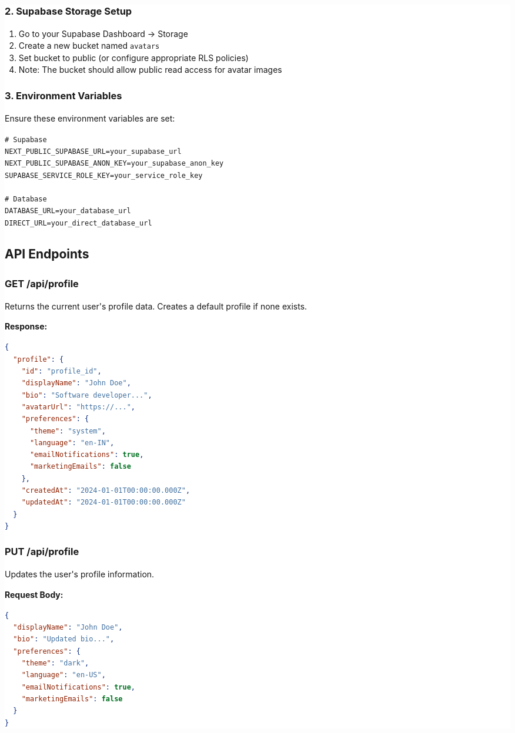 ### 2. Supabase Storage Setup

1. Go to your Supabase Dashboard → Storage
2. Create a new bucket named `avatars`
3. Set bucket to public (or configure appropriate RLS policies)
4. Note: The bucket should allow public read access for avatar images

### 3. Environment Variables

Ensure these environment variables are set:

```env
# Supabase
NEXT_PUBLIC_SUPABASE_URL=your_supabase_url
NEXT_PUBLIC_SUPABASE_ANON_KEY=your_supabase_anon_key
SUPABASE_SERVICE_ROLE_KEY=your_service_role_key

# Database
DATABASE_URL=your_database_url
DIRECT_URL=your_direct_database_url
```

## API Endpoints

### GET /api/profile

Returns the current user's profile data. Creates a default profile if none exists.

**Response:**
```json
{
  "profile": {
    "id": "profile_id",
    "displayName": "John Doe",
    "bio": "Software developer...",
    "avatarUrl": "https://...",
    "preferences": {
      "theme": "system",
      "language": "en-IN",
      "emailNotifications": true,
      "marketingEmails": false
    },
    "createdAt": "2024-01-01T00:00:00.000Z",
    "updatedAt": "2024-01-01T00:00:00.000Z"
  }
}
```

### PUT /api/profile

Updates the user's profile information.

**Request Body:**
```json
{
  "displayName": "John Doe",
  "bio": "Updated bio...",
  "preferences": {
    "theme": "dark",
    "language": "en-US",
    "emailNotifications": true,
    "marketingEmails": false
  }
}
```
